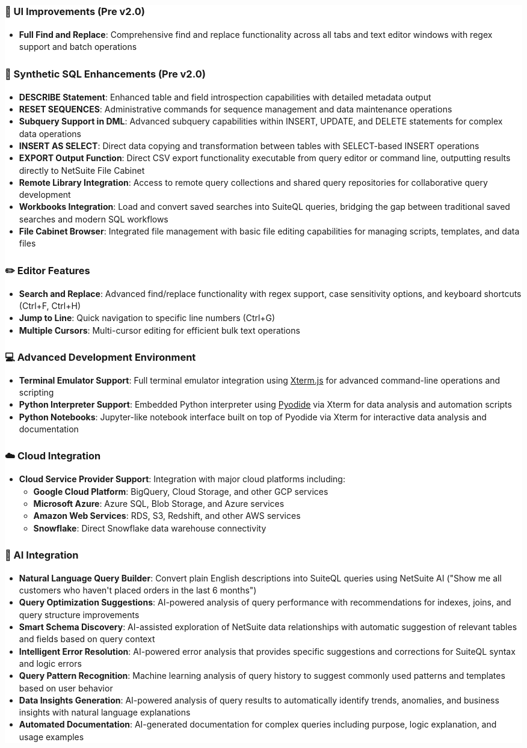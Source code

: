 ### 🎨 UI Improvements (Pre v2.0)
- **Full Find and Replace**: Comprehensive find and replace functionality across all tabs and text editor windows with regex support and batch operations

### 🔧 Synthetic SQL Enhancements (Pre v2.0)
- **DESCRIBE Statement**: Enhanced table and field introspection capabilities with detailed metadata output
- **RESET SEQUENCES**: Administrative commands for sequence management and data maintenance operations
- **Subquery Support in DML**: Advanced subquery capabilities within INSERT, UPDATE, and DELETE statements for complex data operations
- **INSERT AS SELECT**: Direct data copying and transformation between tables with SELECT-based INSERT operations
- **EXPORT Output Function**: Direct CSV export functionality executable from query editor or command line, outputting results directly to NetSuite File Cabinet
- **Remote Library Integration**: Access to remote query collections and shared query repositories for collaborative query development
- **Workbooks Integration**: Load and convert saved searches into SuiteQL queries, bridging the gap between traditional saved searches and modern SQL workflows
- **File Cabinet Browser**: Integrated file management with basic file editing capabilities for managing scripts, templates, and data files

### ✏️ Editor Features
- **Search and Replace**: Advanced find/replace functionality with regex support, case sensitivity options, and keyboard shortcuts (Ctrl+F, Ctrl+H)
- **Jump to Line**: Quick navigation to specific line numbers (Ctrl+G)
- **Multiple Cursors**: Multi-cursor editing for efficient bulk text operations

### 💻 Advanced Development Environment
- **Terminal Emulator Support**: Full terminal emulator integration using [Xterm.js](https://xtermjs.org/) for advanced command-line operations and scripting
- **Python Interpreter Support**: Embedded Python interpreter using [Pyodide](https://pyodide.org/) via Xterm for data analysis and automation scripts
- **Python Notebooks**: Jupyter-like notebook interface built on top of Pyodide via Xterm for interactive data analysis and documentation

### ☁️ Cloud Integration
- **Cloud Service Provider Support**: Integration with major cloud platforms including:
  - **Google Cloud Platform**: BigQuery, Cloud Storage, and other GCP services
  - **Microsoft Azure**: Azure SQL, Blob Storage, and Azure services
  - **Amazon Web Services**: RDS, S3, Redshift, and other AWS services
  - **Snowflake**: Direct Snowflake data warehouse connectivity

### 🤖 AI Integration
- **Natural Language Query Builder**: Convert plain English descriptions into SuiteQL queries using NetSuite AI ("Show me all customers who haven't placed orders in the last 6 months")
- **Query Optimization Suggestions**: AI-powered analysis of query performance with recommendations for indexes, joins, and query structure improvements
- **Smart Schema Discovery**: AI-assisted exploration of NetSuite data relationships with automatic suggestion of relevant tables and fields based on query context
- **Intelligent Error Resolution**: AI-powered error analysis that provides specific suggestions and corrections for SuiteQL syntax and logic errors
- **Query Pattern Recognition**: Machine learning analysis of query history to suggest commonly used patterns and templates based on user behavior
- **Data Insights Generation**: AI-powered analysis of query results to automatically identify trends, anomalies, and business insights with natural language explanations
- **Automated Documentation**: AI-generated documentation for complex queries including purpose, logic explanation, and usage examples
